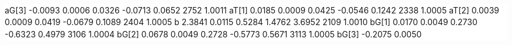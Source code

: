   <tr>
   <td style="text-align:left;"> aG[3] </td>
   <td style="text-align:right;"> -0.0093 </td>
   <td style="text-align:right;"> 0.0006 </td>
   <td style="text-align:right;"> 0.0326 </td>
   <td style="text-align:right;"> -0.0713 </td>
   <td style="text-align:right;"> 0.0652 </td>
   <td style="text-align:right;"> 2752 </td>
   <td style="text-align:right;"> 1.0011 </td>
  </tr>
  <tr>
   <td style="text-align:left;"> aT[1] </td>
   <td style="text-align:right;"> 0.0185 </td>
   <td style="text-align:right;"> 0.0009 </td>
   <td style="text-align:right;"> 0.0425 </td>
   <td style="text-align:right;"> -0.0546 </td>
   <td style="text-align:right;"> 0.1242 </td>
   <td style="text-align:right;"> 2338 </td>
   <td style="text-align:right;"> 1.0005 </td>
  </tr>
  <tr>
   <td style="text-align:left;"> aT[2] </td>
   <td style="text-align:right;"> 0.0039 </td>
   <td style="text-align:right;"> 0.0009 </td>
   <td style="text-align:right;"> 0.0419 </td>
   <td style="text-align:right;"> -0.0679 </td>
   <td style="text-align:right;"> 0.1089 </td>
   <td style="text-align:right;"> 2404 </td>
   <td style="text-align:right;"> 1.0005 </td>
  </tr>
  <tr>
   <td style="text-align:left;"> b </td>
   <td style="text-align:right;"> 2.3841 </td>
   <td style="text-align:right;"> 0.0115 </td>
   <td style="text-align:right;"> 0.5284 </td>
   <td style="text-align:right;"> 1.4762 </td>
   <td style="text-align:right;"> 3.6952 </td>
   <td style="text-align:right;"> 2109 </td>
   <td style="text-align:right;"> 1.0010 </td>
  </tr>
  <tr>
   <td style="text-align:left;"> bG[1] </td>
   <td style="text-align:right;"> 0.0170 </td>
   <td style="text-align:right;"> 0.0049 </td>
   <td style="text-align:right;"> 0.2730 </td>
   <td style="text-align:right;"> -0.6323 </td>
   <td style="text-align:right;"> 0.4979 </td>
   <td style="text-align:right;"> 3106 </td>
   <td style="text-align:right;"> 1.0004 </td>
  </tr>
  <tr>
   <td style="text-align:left;"> bG[2] </td>
   <td style="text-align:right;"> 0.0678 </td>
   <td style="text-align:right;"> 0.0049 </td>
   <td style="text-align:right;"> 0.2728 </td>
   <td style="text-align:right;"> -0.5773 </td>
   <td style="text-align:right;"> 0.5671 </td>
   <td style="text-align:right;"> 3113 </td>
   <td style="text-align:right;"> 1.0005 </td>
  </tr>
  <tr>
   <td style="text-align:left;"> bG[3] </td>
   <td style="text-align:right;"> -0.2075 </td>
   <td style="text-align:right;"> 0.0050 </td>